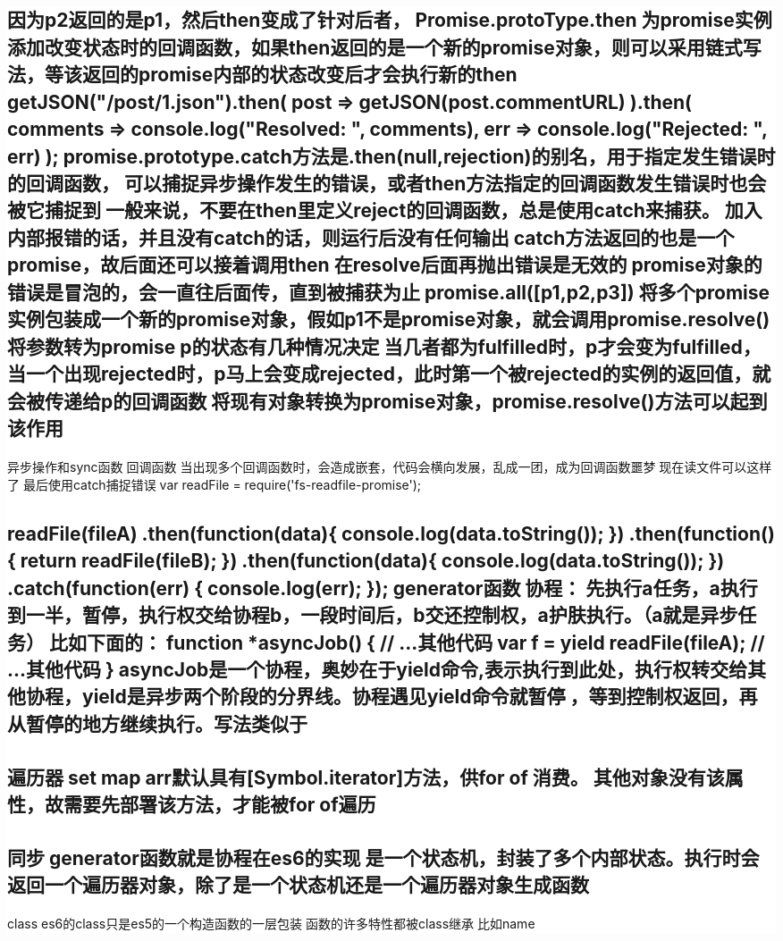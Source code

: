 因为p2返回的是p1，然后then变成了针对后者，
Promise.protoType.then
为promise实例添加改变状态时的回调函数，如果then返回的是一个新的promise对象，则可以采用链式写法，等该返回的promise内部的状态改变后才会执行新的then
getJSON("/post/1.json").then(
  post => getJSON(post.commentURL)
).then(
  comments => console.log("Resolved: ", comments),
  err => console.log("Rejected: ", err)
);
promise.prototype.catch方法是.then(null,rejection)的别名，用于指定发生错误时的回调函数，
可以捕捉异步操作发生的错误，或者then方法指定的回调函数发生错误时也会被它捕捉到
一般来说，不要在then里定义reject的回调函数，总是使用catch来捕获。
加入内部报错的话，并且没有catch的话，则运行后没有任何输出
catch方法返回的也是一个promise，故后面还可以接着调用then
在resolve后面再抛出错误是无效的
promise对象的错误是冒泡的，会一直往后面传，直到被捕获为止
promise.all([p1,p2,p3]) 将多个promise实例包装成一个新的promise对象，假如p1不是promise对象，就会调用promise.resolve()将参数转为promise
p的状态有几种情况决定
当几者都为fulfilled时，p才会变为fulfilled，
当一个出现rejected时，p马上会变成rejected，此时第一个被rejected的实例的返回值，就会被传递给p的回调函数
将现有对象转换为promise对象，promise.resolve()方法可以起到该作用
--------------------------------------------------------------------------------
异步操作和sync函数
回调函数
当出现多个回调函数时，会造成嵌套，代码会横向发展，乱成一团，成为回调函数噩梦
现在读文件可以这样了  最后使用catch捕捉错误
var readFile = require('fs-readfile-promise');

readFile(fileA)
.then(function(data){
  console.log(data.toString());
})
.then(function(){
  return readFile(fileB);
})
.then(function(data){
  console.log(data.toString());
})
.catch(function(err) {
  console.log(err);
});
generator函数
协程：
先执行a任务，a执行到一半，暂停，执行权交给协程b，一段时间后，b交还控制权，a护肤执行。（a就是异步任务）
比如下面的：
function *asyncJob() {
  // ...其他代码
  var f = yield readFile(fileA);
  // ...其他代码
}
asyncJob是一个协程，奥妙在于yield命令,表示执行到此处，执行权转交给其他协程，yield是异步两个阶段的分界线。协程遇见yield命令就暂停	，等到控制权返回，再从暂停的地方继续执行。写法类似于
--------------------------------------------------------------------------------
遍历器
set map arr默认具有[Symbol.iterator]方法，供for of 消费。 其他对象没有该属性，故需要先部署该方法，才能被for of遍历
--------------------------------------------------------------------------------
同步
generator函数就是协程在es6的实现
是一个状态机，封装了多个内部状态。执行时会返回一个遍历器对象，除了是一个状态机还是一个遍历器对象生成函数
--------------------------------------------------------------------------------
class 
es6的class只是es5的一个构造函数的一层包装  函数的许多特性都被class继承  比如name